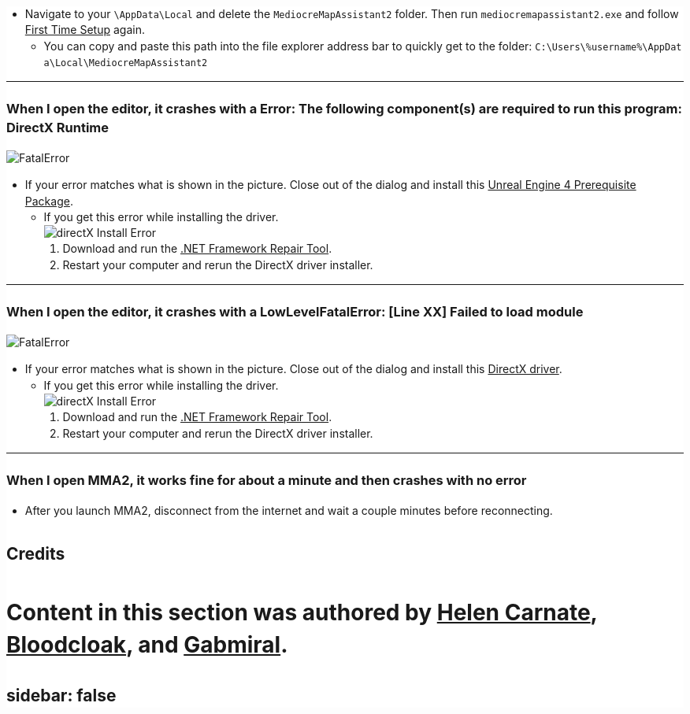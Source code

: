 * Navigate to your `\AppData\Local` and delete the `MediocreMapAssistant2` folder. Then run `mediocremapassistant2.exe` and follow [First Time Setup](#first-time-setup) again.
  * You can copy and paste this path into the file explorer address bar to quickly get to the folder: `C:\Users\%username%\AppData\Local\MediocreMapAssistant2`

---


### **When I open the editor, it crashes with a Error: The following component(s) are required to run this program: DirectX Runtime**

![FatalError](~@images/mapping/mma2-no_directx.jpg)

* If your error matches what is shown in the picture. Close out of the dialog and install this [Unreal Engine 4 Prerequisite Package](https://mma2.topc.at/UE4PrereqSetup_x64.exe).
  * If you get this error while installing the driver.  
    ![directX Install Error](~@images/mapping/mma2-directXError.png)
      1. Download and run the [.NET Framework Repair Tool](https://docs.microsoft.com/dotnet/framework/install/repair).
      2. Restart your computer and rerun the DirectX driver installer.

---

### **When I open the editor, it crashes with a LowLevelFatalError: [Line XX] Failed to load module**
![FatalError](~@images/mapping/mma2-physXerror.png)

* If your error matches what is shown in the picture. Close out of the dialog and install this [DirectX driver](https://www.microsoft.com/download/details.aspx?id=35).
  * If you get this error while installing the driver.  
    ![directX Install Error](~@images/mapping/mma2-directXError.png)
      1. Download and run the [.NET Framework Repair Tool](https://docs.microsoft.com/dotnet/framework/install/repair).
      2. Restart your computer and rerun the DirectX driver installer.

---

### **When I open MMA2, it works fine for about a minute and then crashes with no error**

* After you launch MMA2, disconnect from the internet and wait a couple minutes before reconnecting.

## Credits
Content in this section was authored by [Helen Carnate](./mapping-credits.md#helen-carnate), [Bloodcloak](./mapping-credits.md#bloodcloak), and [Gabmiral](./mapping-credits.md#gabmiral).
=======
sidebar: false
---
